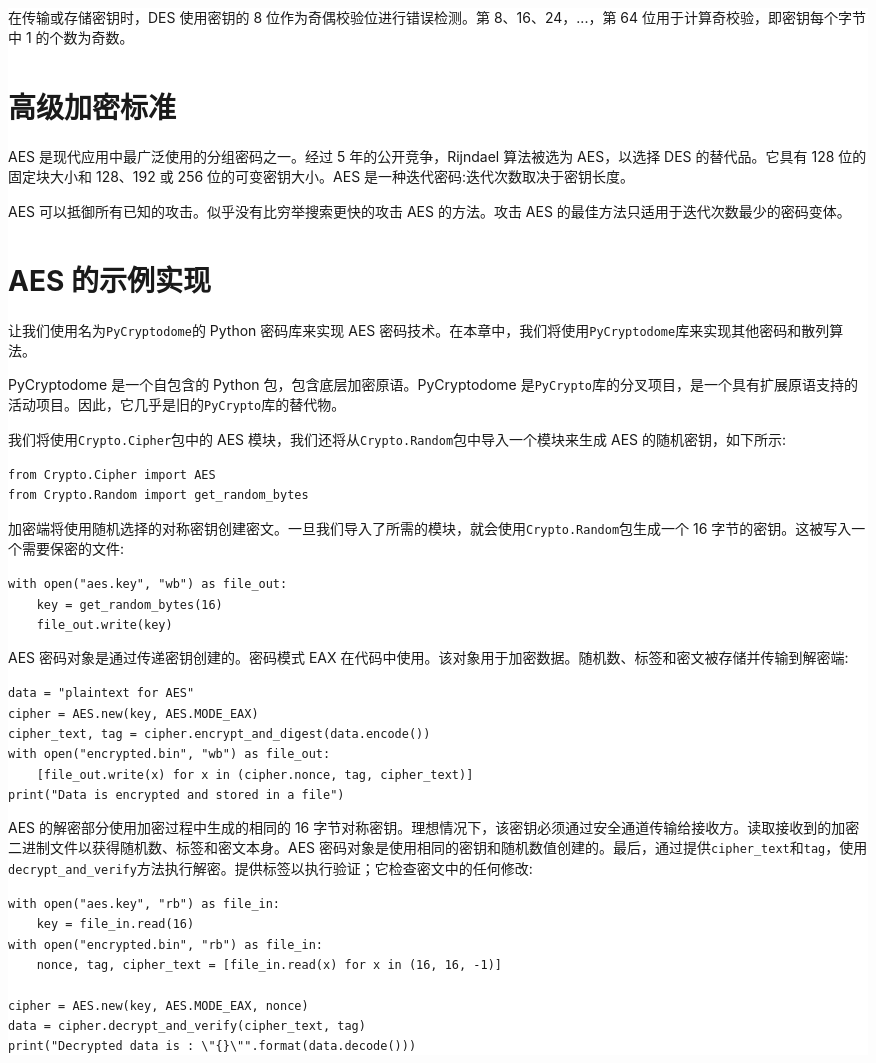 在传输或存储密钥时，DES 使用密钥的 8 位作为奇偶校验位进行错误检测。第 8、16、24，...，第 64 位用于计算奇校验，即密钥每个字节中 1 的个数为奇数。

# 高级加密标准

AES 是现代应用中最广泛使用的分组密码之一。经过 5 年的公开竞争，Rijndael 算法被选为 AES，以选择 DES 的替代品。它具有 128 位的固定块大小和 128、192 或 256 位的可变密钥大小。AES 是一种迭代密码:迭代次数取决于密钥长度。

AES 可以抵御所有已知的攻击。似乎没有比穷举搜索更快的攻击 AES 的方法。攻击 AES 的最佳方法只适用于迭代次数最少的密码变体。

# AES 的示例实现

让我们使用名为`PyCryptodome`的 Python 密码库来实现 AES 密码技术。在本章中，我们将使用`PyCryptodome`库来实现其他密码和散列算法。

PyCryptodome 是一个自包含的 Python 包，包含底层加密原语。PyCryptodome 是`PyCrypto`库的分叉项目，是一个具有扩展原语支持的活动项目。因此，它几乎是旧的`PyCrypto`库的替代物。

我们将使用`Crypto.Cipher`包中的 AES 模块，我们还将从`Crypto.Random`包中导入一个模块来生成 AES 的随机密钥，如下所示:

```
from Crypto.Cipher import AES 
from Crypto.Random import get_random_bytes 
```

加密端将使用随机选择的对称密钥创建密文。一旦我们导入了所需的模块，就会使用`Crypto.Random`包生成一个 16 字节的密钥。这被写入一个需要保密的文件:

```
with open("aes.key", "wb") as file_out: 
    key = get_random_bytes(16) 
    file_out.write(key) 
```

AES 密码对象是通过传递密钥创建的。密码模式 EAX 在代码中使用。该对象用于加密数据。随机数、标签和密文被存储并传输到解密端:

```
data = "plaintext for AES" 
cipher = AES.new(key, AES.MODE_EAX) 
cipher_text, tag = cipher.encrypt_and_digest(data.encode()) 
with open("encrypted.bin", "wb") as file_out: 
    [file_out.write(x) for x in (cipher.nonce, tag, cipher_text)] 
print("Data is encrypted and stored in a file") 
```

AES 的解密部分使用加密过程中生成的相同的 16 字节对称密钥。理想情况下，该密钥必须通过安全通道传输给接收方。读取接收到的加密二进制文件以获得随机数、标签和密文本身。AES 密码对象是使用相同的密钥和随机数值创建的。最后，通过提供`cipher_text`和`tag`，使用`decrypt_and_verify`方法执行解密。提供标签以执行验证；它检查密文中的任何修改:

```
with open("aes.key", "rb") as file_in: 
    key = file_in.read(16) 
with open("encrypted.bin", "rb") as file_in: 
    nonce, tag, cipher_text = [file_in.read(x) for x in (16, 16, -1)] 

cipher = AES.new(key, AES.MODE_EAX, nonce) 
data = cipher.decrypt_and_verify(cipher_text, tag) 
print("Decrypted data is : \"{}\"".format(data.decode())) 
```
